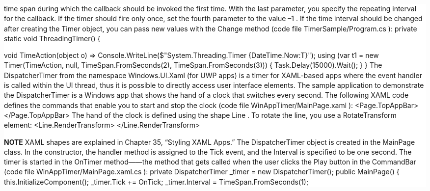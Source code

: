 time span during which the callback should be invoked the first time.
With the last parameter, you specify the repeating interval for the
callback. If the timer should fire only once, set the fourth parameter to
the value –1 .
If the time interval should be changed after creating the Timer object,
you can pass new values with the Change method (code file
TimerSample/Program.cs ):
private static void ThreadingTimer()
{


void TimeAction(object o) =>
Console.WriteLine($"System.Threading.Timer
{DateTime.Now:T}");
using (var t1 = new Timer(TimeAction, null,
TimeSpan.FromSeconds(2), TimeSpan.FromSeconds(3)))
{
Task.Delay(15000).Wait();
}
}
The DispatcherTimer from the namespace Windows.UI.Xaml (for UWP
apps) is a timer for XAML-based apps where the event handler is
called within the UI thread, thus it is possible to directly access user
interface elements.
The sample application to demonstrate the DispatcherTimer is a
Windows app that shows the hand of a clock that switches every
second. The following XAML code defines the commands that enable
you to start and stop the clock (code file WinAppTimer/MainPage.xaml ):
<Page.TopAppBar>
<CommandBar IsOpen="True">
<AppBarButton Icon="Play" Click="{x:Bind OnTimer}" />
<AppBarButton Icon="Stop" Click="{x:Bind OnStopTimer}" />
</CommandBar>
</Page.TopAppBar>
The hand of the clock is defined using the shape Line . To rotate the
line, you use a RotateTransform element:
<Canvas Width="300" Height="300">
<Ellipse Width="10" Height="10" Fill="Red"
Canvas.Left="145"
Canvas.Top="145" />
<Line Canvas.Left="150" Canvas.Top="150" Fill="Green"
StrokeThickness="3"
Stroke="Blue" X1="0" Y1="0" X2="120" Y2="0" >
<Line.RenderTransform>
<RotateTransform CenterX="0" CenterY="0" Angle="270"
x:Name="rotate" />
</Line.RenderTransform>
</Line>
</Canvas>


**NOTE**
XAML shapes are explained in Chapter 35, “Styling XAML Apps.”
The DispatcherTimer object is created in the MainPage class. In the
constructor, the handler method is assigned to the Tick event, and the
Interval is specified to be one second. The timer is started in the
OnTimer method——the method that gets called when the user clicks the
Play button in the CommandBar (code file
WinAppTimer/MainPage.xaml.cs ):
private DispatcherTimer _timer = new DispatcherTimer();
public MainPage()
{
this.InitializeComponent();
_timer.Tick += OnTick;
_timer.Interval = TimeSpan.FromSeconds(1);